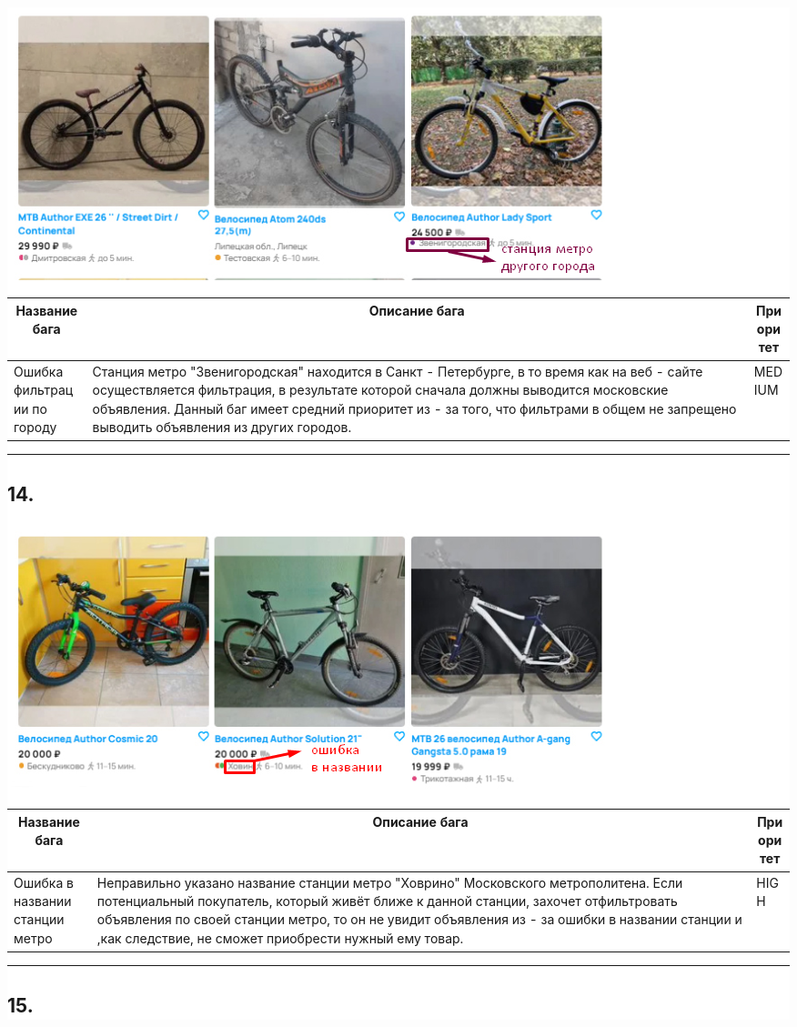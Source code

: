 <img src="https://github.com/Kaledo1337/myavito/blob/main/images/bug12_wrong_station.png" title="bug" alt="bug" style ="max-width: 100%"/>

| Название бага                                       | Описание бага                                                                                                                           | Приоритет |
|---------------------------------------------------|----------------------------------------------------------------------------------------------------------------------------------------------|---------------|
| Ошибка фильтрации по городу | Станция метро "Звенигородская" находится в Санкт - Петербурге, в то время как на веб - сайте осуществляется фильтрация, в результате которой сначала должны выводится московские объявления. Данный баг имеет средний приоритет из - за того, что фильтрами в общем не запрещено выводить объявления из других городов.                                 | MEDIUM        |


---

## 14.
<img src="https://github.com/Kaledo1337/myavito/blob/main/images/bug13_wrong_station_name.png" title="bug" alt="bug" style ="max-width: 100%"/>

| Название бага                                       | Описание бага                                                                                                                           | Приоритет |
|---------------------------------------------------|----------------------------------------------------------------------------------------------------------------------------------------------|---------------|
| Ошибка в названии станции метро | Неправильно указано название станции метро "Ховрино" Московского метрополитена. Если потенциальный покупатель, который живёт ближе к данной станции, захочет отфильтровать объявления по своей станции метро, то он не увидит объявления из - за ошибки в названии станции и ,как следствие, не сможет приобрести нужный ему товар.                                  | HIGH       |


---

## 15.
